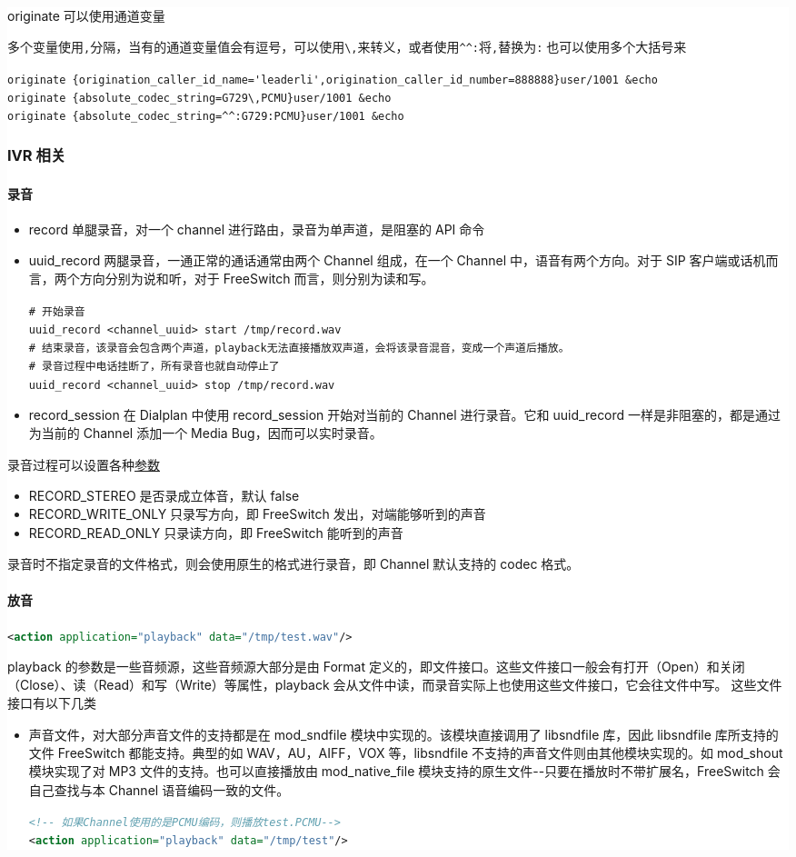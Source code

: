 originate 可以使用通道变量

多个变量使用`,`分隔，当有的通道变量值会有逗号，可以使用`\,`来转义，或者使用`^^:`将`,`替换为`:`
也可以使用多个大括号来

```shell
originate {origination_caller_id_name='leaderli',origination_caller_id_number=888888}user/1001 &echo
originate {absolute_codec_string=G729\,PCMU}user/1001 &echo
originate {absolute_codec_string=^^:G729:PCMU}user/1001 &echo
```

### IVR 相关

#### 录音

- record 单腿录音，对一个 channel 进行路由，录音为单声道，是阻塞的 API 命令
- uuid_record 两腿录音，一通正常的通话通常由两个 Channel 组成，在一个 Channel 中，语音有两个方向。对于 SIP 客户端或话机而言，两个方向分别为说和听，对于 FreeSwitch 而言，则分别为读和写。

  ```shell
  # 开始录音
  uuid_record <channel_uuid> start /tmp/record.wav
  # 结束录音，该录音会包含两个声道，playback无法直接播放双声道，会将该录音混音，变成一个声道后播放。
  # 录音过程中电话挂断了，所有录音也就自动停止了
  uuid_record <channel_uuid> stop /tmp/record.wav
  ```

- record_session 在 Dialplan 中使用 record_session 开始对当前的 Channel 进行录音。它和 uuid_record 一样是非阻塞的，都是通过为当前的 Channel 添加一个 Media Bug，因而可以实时录音。

录音过程可以设置各种[参数](https://freeswitch.org/confluence/display/FREESWITCH/mod_dptools%3A+record)

- RECORD_STEREO 是否录成立体音，默认 false
- RECORD_WRITE_ONLY 只录写方向，即 FreeSwitch 发出，对端能够听到的声音
- RECORD_READ_ONLY 只录读方向，即 FreeSwitch 能听到的声音

录音时不指定录音的文件格式，则会使用原生的格式进行录音，即 Channel 默认支持的 codec 格式。

#### 放音

```xml
<action application="playback" data="/tmp/test.wav"/>
```

playback 的参数是一些音频源，这些音频源大部分是由 Format 定义的，即文件接口。这些文件接口一般会有打开（Open）和关闭（Close）、读（Read）和写（Write）等属性，playback 会从文件中读，而录音实际上也使用这些文件接口，它会往文件中写。
这些文件接口有以下几类

- 声音文件，对大部分声音文件的支持都是在 mod_sndfile 模块中实现的。该模块直接调用了 libsndfile 库，因此 libsndfile 库所支持的文件 FreeSwitch 都能支持。典型的如 WAV，AU，AIFF，VOX 等，libsndfile 不支持的声音文件则由其他模块实现的。如 mod_shout 模块实现了对 MP3 文件的支持。也可以直接播放由 mod_native_file 模块支持的原生文件--只要在播放时不带扩展名，FreeSwitch 会自己查找与本 Channel 语音编码一致的文件。

  ```xml
  <!-- 如果Channel使用的是PCMU编码，则播放test.PCMU-->
  <action application="playback" data="/tmp/test"/>
  ```

